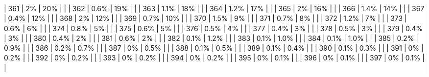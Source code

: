 | 361 | 2% | 20% |  |
| 362 | 0.6% | 19% |  |
| 363 | 1.1% | 18% |  |
| 364 | 1.2% | 17% |  |
| 365 | 2% | 16% |  |
| 366 | 1.4% | 14% |  |
| 367 | 0.4% | 12% |  |
| 368 | 2% | 12% |  |
| 369 | 0.7% | 10% |  |
| 370 | 1.5% | 9% |  |
| 371 | 0.7% | 8% |  |
| 372 | 1.2% | 7% |  |
| 373 | 0.6% | 6% |  |
| 374 | 0.8% | 5% |  |
| 375 | 0.6% | 5% |  |
| 376 | 0.5% | 4% |  |
| 377 | 0.4% | 3% |  |
| 378 | 0.5% | 3% |  |
| 379 | 0.4% | 3% |  |
| 380 | 0.4% | 2% |  |
| 381 | 0.6% | 2% |  |
| 382 | 0.1% | 1.2% |  |
| 383 | 0.1% | 1.0% |  |
| 384 | 0.1% | 1.0% |  |
| 385 | 0.2% | 0.9% |  |
| 386 | 0.2% | 0.7% |  |
| 387 | 0% | 0.5% |  |
| 388 | 0.1% | 0.5% |  |
| 389 | 0.1% | 0.4% |  |
| 390 | 0.1% | 0.3% |  |
| 391 | 0% | 0.2% |  |
| 392 | 0% | 0.2% |  |
| 393 | 0% | 0.2% |  |
| 394 | 0% | 0.2% |  |
| 395 | 0% | 0.1% |  |
| 396 | 0% | 0.1% |  |
| 397 | 0% | 0.1% |  |